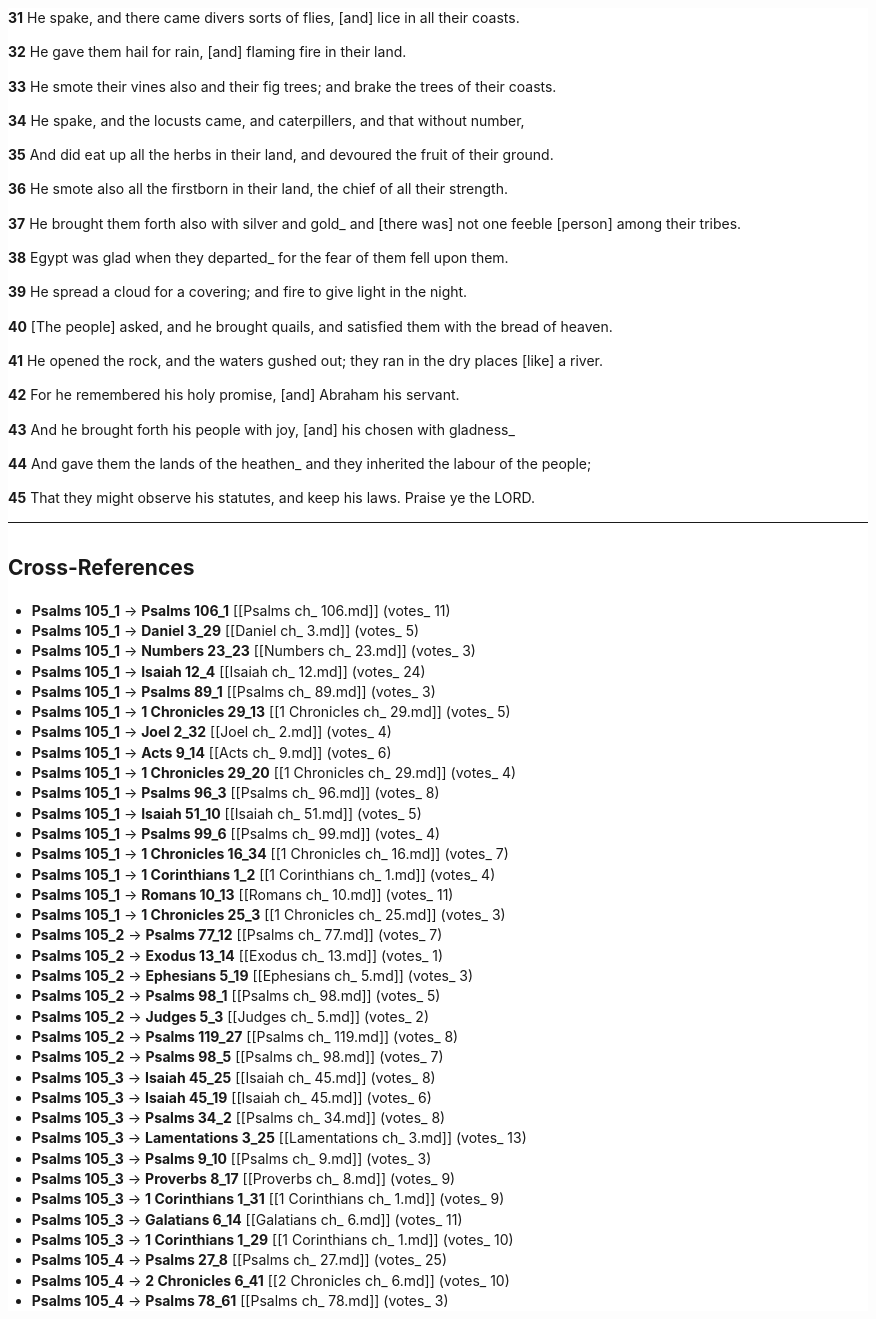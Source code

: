 **31** He spake, and there came divers sorts of flies, [and] lice in all their coasts.

**32** He gave them hail for rain, [and] flaming fire in their land.

**33** He smote their vines also and their fig trees; and brake the trees of their coasts.

**34** He spake, and the locusts came, and caterpillers, and that without number,

**35** And did eat up all the herbs in their land, and devoured the fruit of their ground.

**36** He smote also all the firstborn in their land, the chief of all their strength.

**37** He brought them forth also with silver and gold_ and [there was] not one feeble [person] among their tribes.

**38** Egypt was glad when they departed_ for the fear of them fell upon them.

**39** He spread a cloud for a covering; and fire to give light in the night.

**40** [The people] asked, and he brought quails, and satisfied them with the bread of heaven.

**41** He opened the rock, and the waters gushed out; they ran in the dry places [like] a river.

**42** For he remembered his holy promise, [and] Abraham his servant.

**43** And he brought forth his people with joy, [and] his chosen with gladness_

**44** And gave them the lands of the heathen_ and they inherited the labour of the people;

**45** That they might observe his statutes, and keep his laws. Praise ye the LORD.

---

## Cross-References

- **Psalms 105_1** → **Psalms 106_1** [[Psalms ch_ 106.md]] (votes_ 11)
- **Psalms 105_1** → **Daniel 3_29** [[Daniel ch_ 3.md]] (votes_ 5)
- **Psalms 105_1** → **Numbers 23_23** [[Numbers ch_ 23.md]] (votes_ 3)
- **Psalms 105_1** → **Isaiah 12_4** [[Isaiah ch_ 12.md]] (votes_ 24)
- **Psalms 105_1** → **Psalms 89_1** [[Psalms ch_ 89.md]] (votes_ 3)
- **Psalms 105_1** → **1 Chronicles 29_13** [[1 Chronicles ch_ 29.md]] (votes_ 5)
- **Psalms 105_1** → **Joel 2_32** [[Joel ch_ 2.md]] (votes_ 4)
- **Psalms 105_1** → **Acts 9_14** [[Acts ch_ 9.md]] (votes_ 6)
- **Psalms 105_1** → **1 Chronicles 29_20** [[1 Chronicles ch_ 29.md]] (votes_ 4)
- **Psalms 105_1** → **Psalms 96_3** [[Psalms ch_ 96.md]] (votes_ 8)
- **Psalms 105_1** → **Isaiah 51_10** [[Isaiah ch_ 51.md]] (votes_ 5)
- **Psalms 105_1** → **Psalms 99_6** [[Psalms ch_ 99.md]] (votes_ 4)
- **Psalms 105_1** → **1 Chronicles 16_34** [[1 Chronicles ch_ 16.md]] (votes_ 7)
- **Psalms 105_1** → **1 Corinthians 1_2** [[1 Corinthians ch_ 1.md]] (votes_ 4)
- **Psalms 105_1** → **Romans 10_13** [[Romans ch_ 10.md]] (votes_ 11)
- **Psalms 105_1** → **1 Chronicles 25_3** [[1 Chronicles ch_ 25.md]] (votes_ 3)
- **Psalms 105_2** → **Psalms 77_12** [[Psalms ch_ 77.md]] (votes_ 7)
- **Psalms 105_2** → **Exodus 13_14** [[Exodus ch_ 13.md]] (votes_ 1)
- **Psalms 105_2** → **Ephesians 5_19** [[Ephesians ch_ 5.md]] (votes_ 3)
- **Psalms 105_2** → **Psalms 98_1** [[Psalms ch_ 98.md]] (votes_ 5)
- **Psalms 105_2** → **Judges 5_3** [[Judges ch_ 5.md]] (votes_ 2)
- **Psalms 105_2** → **Psalms 119_27** [[Psalms ch_ 119.md]] (votes_ 8)
- **Psalms 105_2** → **Psalms 98_5** [[Psalms ch_ 98.md]] (votes_ 7)
- **Psalms 105_3** → **Isaiah 45_25** [[Isaiah ch_ 45.md]] (votes_ 8)
- **Psalms 105_3** → **Isaiah 45_19** [[Isaiah ch_ 45.md]] (votes_ 6)
- **Psalms 105_3** → **Psalms 34_2** [[Psalms ch_ 34.md]] (votes_ 8)
- **Psalms 105_3** → **Lamentations 3_25** [[Lamentations ch_ 3.md]] (votes_ 13)
- **Psalms 105_3** → **Psalms 9_10** [[Psalms ch_ 9.md]] (votes_ 3)
- **Psalms 105_3** → **Proverbs 8_17** [[Proverbs ch_ 8.md]] (votes_ 9)
- **Psalms 105_3** → **1 Corinthians 1_31** [[1 Corinthians ch_ 1.md]] (votes_ 9)
- **Psalms 105_3** → **Galatians 6_14** [[Galatians ch_ 6.md]] (votes_ 11)
- **Psalms 105_3** → **1 Corinthians 1_29** [[1 Corinthians ch_ 1.md]] (votes_ 10)
- **Psalms 105_4** → **Psalms 27_8** [[Psalms ch_ 27.md]] (votes_ 25)
- **Psalms 105_4** → **2 Chronicles 6_41** [[2 Chronicles ch_ 6.md]] (votes_ 10)
- **Psalms 105_4** → **Psalms 78_61** [[Psalms ch_ 78.md]] (votes_ 3)